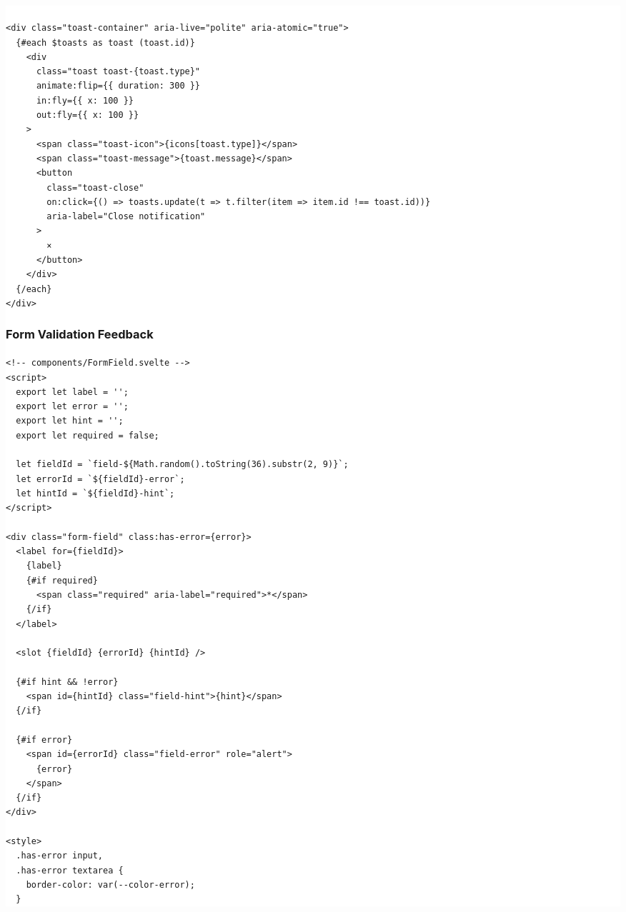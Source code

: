 ```svelte

<div class="toast-container" aria-live="polite" aria-atomic="true">
  {#each $toasts as toast (toast.id)}
    <div 
      class="toast toast-{toast.type}"
      animate:flip={{ duration: 300 }}
      in:fly={{ x: 100 }}
      out:fly={{ x: 100 }}
    >
      <span class="toast-icon">{icons[toast.type]}</span>
      <span class="toast-message">{toast.message}</span>
      <button 
        class="toast-close"
        on:click={() => toasts.update(t => t.filter(item => item.id !== toast.id))}
        aria-label="Close notification"
      >
        ×
      </button>
    </div>
  {/each}
</div>
```

### Form Validation Feedback
```svelte
<!-- components/FormField.svelte -->
<script>
  export let label = '';
  export let error = '';
  export let hint = '';
  export let required = false;
  
  let fieldId = `field-${Math.random().toString(36).substr(2, 9)}`;
  let errorId = `${fieldId}-error`;
  let hintId = `${fieldId}-hint`;
</script>

<div class="form-field" class:has-error={error}>
  <label for={fieldId}>
    {label}
    {#if required}
      <span class="required" aria-label="required">*</span>
    {/if}
  </label>
  
  <slot {fieldId} {errorId} {hintId} />
  
  {#if hint && !error}
    <span id={hintId} class="field-hint">{hint}</span>
  {/if}
  
  {#if error}
    <span id={errorId} class="field-error" role="alert">
      {error}
    </span>
  {/if}
</div>

<style>
  .has-error input,
  .has-error textarea {
    border-color: var(--color-error);
  }
```